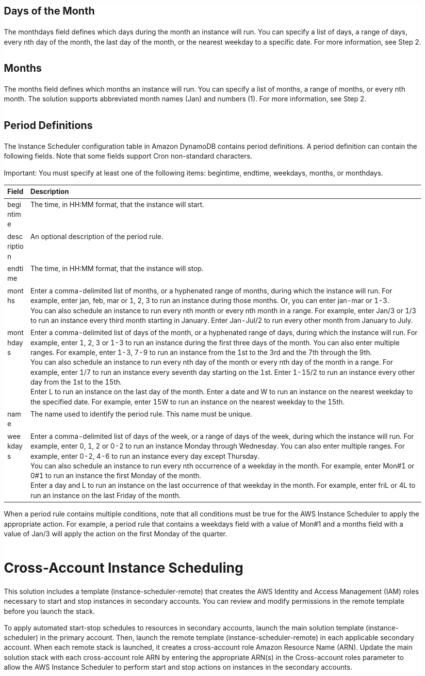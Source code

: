 ## Days of the Month

The monthdays field defines which days during the month an instance will run. You can specify a list of days, a range of days, every nth day of the month, the last day of the month, or the nearest weekday to a specific date. For more information, see Step 2.

## Months

The months field defines which months an instance will run. You can specify a list of months, a range of months, or every nth month. The solution supports abbreviated month names (Jan) and numbers (1). For more information, see Step 2.

## Period Definitions

The Instance Scheduler configuration table in Amazon DynamoDB contains period definitions. A period definition can contain the following fields. Note that some fields support Cron non-standard characters.

Important: You must specify at least one of the following items: begintime, endtime, weekdays, months, or monthdays.

| Field | Description |
| :---- | :---------- |
| begintime | The time, in HH:MM format, that the instance will start. |
| description | An optional description of the period rule. |
| endtime | The time, in HH:MM format, that the instance will stop. |
| months | Enter a comma-delimited list of months, or a hyphenated range of months, during which the instance will run. For example, enter jan, feb, mar or 1, 2, 3 to run an instance during those months. Or, you can enter jan-mar or 1-3. <br> You can also schedule an instance to run every nth month or every nth month in a range. For example, enter Jan/3 or 1/3 to run an instance every third month starting in January. Enter Jan-Jul/2 to run every other month from January to July. |
| monthdays | Enter a comma-delimited list of days of the month, or a hyphenated range of days, during which the instance will run. For example, enter 1, 2, 3 or 1-3 to run an instance during the first three days of the month. You can also enter multiple ranges. For example, enter 1-3, 7-9 to run an instance from the 1st to the 3rd and the 7th through the 9th. <br> You can also schedule an instance to run every nth day of the month or every nth day of the month in a range. For example, enter 1/7 to run an instance every seventh day starting on the 1st. Enter 1-15/2 to run an instance every other day from the 1st to the 15th. <br> Enter L to run an instance on the last day of the month. Enter a date and W to run an instance on the nearest weekday to the specified date. For example, enter 15W to run an instance on the nearest weekday to the 15th. |
| name | The name used to identify the period rule. This name must be unique. |
| weekdays | Enter a comma-delimited list of days of the week, or a range of days of the week, during which the instance will run. For example, enter 0, 1, 2 or 0-2 to run an instance Monday through Wednesday. You can also enter multiple ranges. For example, enter 0-2, 4-6 to run an instance every day except Thursday. <br> You can also schedule an instance to run every nth occurrence of a weekday in the month. For example, enter Mon#1 or 0#1 to run an instance the first Monday of the month. <br> Enter a day and L to run an instance on the last occurrence of that weekday in the month. For example, enter friL or 4L to run an instance on the last Friday of the month. |

When a period rule contains multiple conditions, note that all conditions must be true for the AWS Instance Scheduler to apply the appropriate action. For example, a period rule that contains a weekdays field with a value of Mon#1 and a months field with a value of Jan/3 will apply the action on the first Monday of the quarter.

# Cross-Account Instance Scheduling

This solution includes a template (instance-scheduler-remote) that creates the AWS Identity and Access Management (IAM) roles necessary to start and stop instances in secondary accounts. You can review and modify permissions in the remote template before you launch the stack.

To apply automated start-stop schedules to resources in secondary accounts, launch the main solution template (instance-scheduler) in the primary account. Then, launch the remote template (instance-scheduler-remote) in each applicable secondary account. When each remote stack is launched, it creates a cross-account role Amazon Resource Name (ARN). Update the main solution stack with each cross-account role ARN by entering the appropriate ARN(s) in the Cross-account roles parameter to allow the AWS Instance Scheduler to perform start and stop actions on instances in the secondary accounts.
